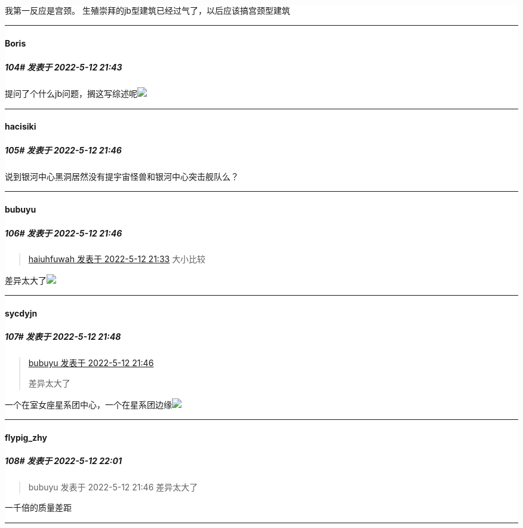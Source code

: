 我第一反应是宫颈。</blockquote>
生殖崇拜的jb型建筑已经过气了，以后应该搞宫颈型建筑



*****

####  Boris  
##### 104#       发表于 2022-5-12 21:43

提问了个什么jb问题，搁这写综述呢<img src="https://static.saraba1st.com/image/smiley/face2017/001.png" referrerpolicy="no-referrer">

*****

####  hacisiki  
##### 105#       发表于 2022-5-12 21:46

说到银河中心黑洞居然没有提宇宙怪兽和银河中心突击舰队么？

*****

####  bubuyu  
##### 106#       发表于 2022-5-12 21:46

<blockquote><a href="httphttps://bbs.saraba1st.com/2b/forum.php?mod=redirect&amp;goto=findpost&amp;pid=55808416&amp;ptid=2069044" target="_blank">haiuhfuwah 发表于 2022-5-12 21:33</a>
大小比较</blockquote>
差异太大了<img src="https://static.saraba1st.com/image/smiley/face2017/132.png" referrerpolicy="no-referrer">

*****

####  sycdyjn  
##### 107#       发表于 2022-5-12 21:48

<blockquote><a href="httphttps://bbs.saraba1st.com/2b/forum.php?mod=redirect&amp;goto=findpost&amp;pid=55808594&amp;ptid=2069044" target="_blank">bubuyu 发表于 2022-5-12 21:46</a>

差异太大了</blockquote>
一个在室女座星系团中心，一个在星系团边缘<img src="https://static.saraba1st.com/image/smiley/face2017/067.png" referrerpolicy="no-referrer">



*****

####  flypig_zhy  
##### 108#       发表于 2022-5-12 22:01

<blockquote>bubuyu 发表于 2022-5-12 21:46
差异太大了</blockquote>
一千倍的质量差距



*****
